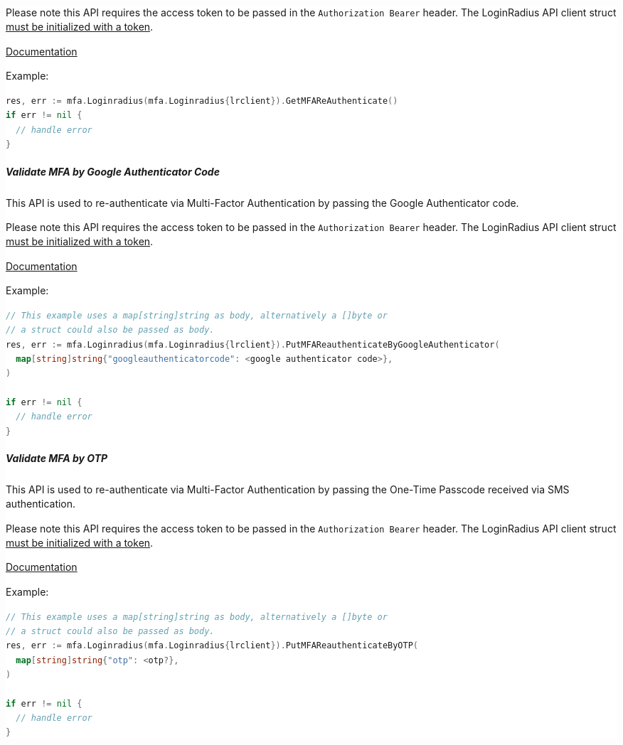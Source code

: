 Please note this API requires the access token to be passed in the `Authorization Bearer` header. The LoginRadius API client struct [must be initialized with a token](#Intializing-the-LoginRadius-Client).

[Documentation](https://www.loginradius.com/legacy/docs/api/v2/customer-identity-api/multi-factor-authentication/re-authentication/mfa-re-authenticate)

Example:

```go
res, err := mfa.Loginradius(mfa.Loginradius{lrclient}).GetMFAReAuthenticate()
if err != nil {
  // handle error
}
```

##### Validate MFA by Google Authenticator Code

This API is used to re-authenticate via Multi-Factor Authentication by passing the Google Authenticator code.

Please note this API requires the access token to be passed in the `Authorization Bearer` header. The LoginRadius API client struct [must be initialized with a token](#Intializing-the-LoginRadius-Client).

[Documentation](https://www.loginradius.com/legacy/docs/api/v2/customer-identity-api/re-authentication/mfa/re-auth-by-google-authenticator-code/)

Example:

```go
// This example uses a map[string]string as body, alternatively a []byte or
// a struct could also be passed as body.
res, err := mfa.Loginradius(mfa.Loginradius{lrclient}).PutMFAReauthenticateByGoogleAuthenticator(
  map[string]string{"googleauthenticatorcode": <google authenticator code>},
)

if err != nil {
  // handle error
}
```

##### Validate MFA by OTP

This API is used to re-authenticate via Multi-Factor Authentication by passing the One-Time Passcode received via SMS authentication.

Please note this API requires the access token to be passed in the `Authorization Bearer` header. The LoginRadius API client struct [must be initialized with a token](#Intializing-the-LoginRadius-Client).

[Documentation](https://www.loginradius.com/legacy/docs/api/v2/customer-identity-api/re-authentication/mfa/re-auth-by-otp)

Example:

```go
// This example uses a map[string]string as body, alternatively a []byte or
// a struct could also be passed as body.
res, err := mfa.Loginradius(mfa.Loginradius{lrclient}).PutMFAReauthenticateByOTP(
  map[string]string{"otp": <otp?},
)

if err != nil {
  // handle error
}
```
